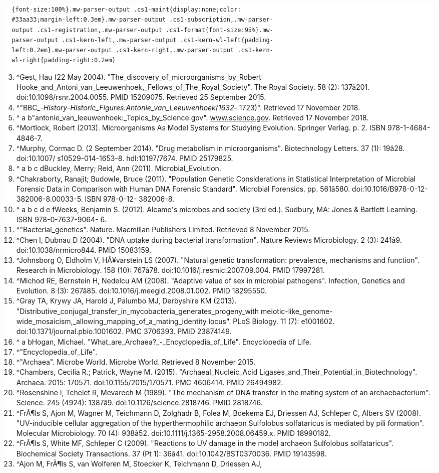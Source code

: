       {font-size:100%}.mw-parser-output .cs1-maint{display:none;color:
      #33aa33;margin-left:0.3em}.mw-parser-output .cs1-subscription,.mw-parser-
      output .cs1-registration,.mw-parser-output .cs1-format{font-size:95%}.mw-
      parser-output .cs1-kern-left,.mw-parser-output .cs1-kern-wl-left{padding-
      left:0.2em}.mw-parser-output .cs1-kern-right,.mw-parser-output .cs1-kern-
      wl-right{padding-right:0.2em}
   3. ^Gest, Hau (22 May 2004). "The_discovery_of_microorganisms_by_Robert
      Hooke_and_Antoni_van_Leeuwenhoek,_Fellows_of_The_Royal_Society". The
      Royal Society. 58 (2): 137â201. doi:10.1098/rsnr.2004.0055.
      PMID 15209075. Retrieved 25 September 2015.
   4. ^"BBC_-_History_-_Historic_Figures:_Antonie_van_Leeuwenhoek_(1632_-
      1723)". Retrieved 17 November 2018.
   5. ^ a b"antonie_van_leeuwenhoek:_Topics_by_Science.gov". www.science.gov.
      Retrieved 17 November 2018.
   6. ^Mortlock, Robert (2013). Microorganisms As Model Systems for Studying
      Evolution. Springer Verlag. p. 2. ISBN 978-1-4684-4846-7.
   7. ^Murphy, Cormac D. (2 September 2014). "Drug metabolism in
      microorganisms". Biotechnology Letters. 37 (1): 19â28. doi:10.1007/
      s10529-014-1653-8. hdl:10197/7674. PMID 25179825.
   8. ^ a b c dBuckley, Merry; Reid, Ann (2011). Microbial_Evolution.
   9. ^Chakraborty, Ranajit; Budowle, Bruce (2011). "Population Genetic
      Considerations in Statistical Interpretation of Microbial Forensic Data
      in Comparison with Human DNA Forensic Standard". Microbial Forensics.
      pp. 561â580. doi:10.1016/B978-0-12-382006-8.00033-5. ISBN 978-0-12-
      382006-8.
  10. ^ a b c d e fWeeks, Benjamin S. (2012). Alcamo's microbes and society
      (3rd ed.). Sudbury, MA: Jones & Bartlett Learning. ISBN 978-0-7637-9064-
      6.
  11. ^"Bacterial_genetics". Nature. Macmillan Publishers Limited. Retrieved 8
      November 2015.
  12. ^Chen I, Dubnau D (2004). "DNA uptake during bacterial transformation".
      Nature Reviews Microbiology. 2 (3): 241â9. doi:10.1038/nrmicro844.
      PMID 15083159.
  13. ^Johnsborg O, Eldholm V, HÃ¥varstein LS (2007). "Natural genetic
      transformation: prevalence, mechanisms and function". Research in
      Microbiology. 158 (10): 767â78. doi:10.1016/j.resmic.2007.09.004.
      PMID 17997281.
  14. ^Michod RE, Bernstein H, Nedelcu AM (2008). "Adaptive value of sex in
      microbial pathogens". Infection, Genetics and Evolution. 8 (3): 267â85.
      doi:10.1016/j.meegid.2008.01.002. PMID 18295550.
  15. ^Gray TA, Krywy JA, Harold J, Palumbo MJ, Derbyshire KM (2013).
      "Distributive_conjugal_transfer_in_mycobacteria_generates_progeny_with
      meiotic-like_genome-wide_mosaicism,_allowing_mapping_of_a_mating_identity
      locus". PLoS Biology. 11 (7): e1001602. doi:10.1371/journal.pbio.1001602.
      PMC 3706393. PMID 23874149.
  16. ^ a bHogan, Michael. "What_are_Archaea?_-_Encyclopedia_of_Life".
      Encyclopedia of Life.
  17. ^"Encyclopedia_of_Life".
  18. ^"Archaea". Microbe World. Microbe World. Retrieved 8 November 2015.
  19. ^Chambers, Cecilia R.; Patrick, Wayne M. (2015). "Archaeal_Nucleic_Acid
      Ligases_and_Their_Potential_in_Biotechnology". Archaea. 2015: 170571.
      doi:10.1155/2015/170571. PMC 4606414. PMID 26494982.
  20. ^Rosenshine I, Tchelet R, Mevarech M (1989). "The mechanism of DNA
      transfer in the mating system of an archaebacterium". Science. 245
      (4924): 1387â9. doi:10.1126/science.2818746. PMID 2818746.
  21. ^FrÃ¶ls S, Ajon M, Wagner M, Teichmann D, Zolghadr B, Folea M, Boekema
      EJ, Driessen AJ, Schleper C, Albers SV (2008). "UV-inducible cellular
      aggregation of the hyperthermophilic archaeon Sulfolobus solfataricus is
      mediated by pili formation". Molecular Microbiology. 70 (4): 938â52.
      doi:10.1111/j.1365-2958.2008.06459.x. PMID 18990182.
  22. ^FrÃ¶ls S, White MF, Schleper C (2009). "Reactions to UV damage in the
      model archaeon Sulfolobus solfataricus". Biochemical Society
      Transactions. 37 (Pt 1): 36â41. doi:10.1042/BST0370036. PMID 19143598.
  23. ^Ajon M, FrÃ¶ls S, van Wolferen M, Stoecker K, Teichmann D, Driessen AJ,